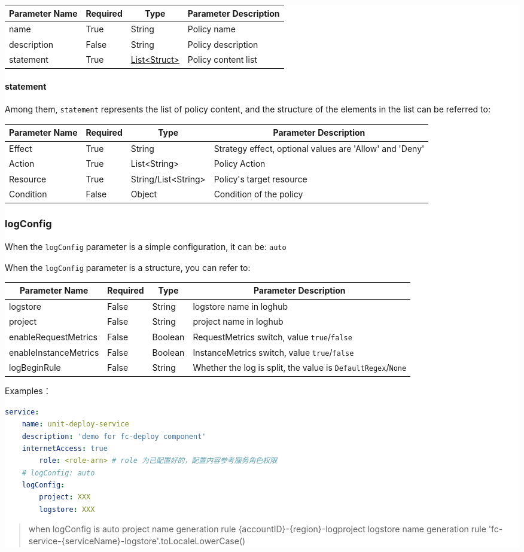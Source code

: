| Parameter Name | Required | Type | Parameter Description |
| ----------- | ----- | -------------------------- | ------------ |
| name | True | String | Policy name |
| description | False | String | Policy description |
| statement | True | [List\<Struct>](#statement) | Policy content list |

#### statement

Among them, `statement` represents the list of policy content, and the structure of the elements in the list can be referred to:

| Parameter Name | Required | Type | Parameter Description |
| --------- | ----- | ------------------- | ------------------------------------ |
| Effect | True | String | Strategy effect, optional values ​​are 'Allow' and 'Deny' |
| Action | True | List\<String\> | Policy Action |
| Resource | True | String/List\<String\> | Policy's target resource |
| Condition | False | Object | Condition of the policy |

### logConfig

When the `logConfig` parameter is a simple configuration, it can be: `auto`

When the `logConfig` parameter is a structure, you can refer to:

| Parameter Name | Required | Type | Parameter Description |
| --------------------- | ----- | ------- | ---------------------------------------- |
| logstore | False | String | logstore name in loghub |
| project | False | String | project name in loghub |
| enableRequestMetrics | False | Boolean | RequestMetrics switch, value `true`/`false` |
| enableInstanceMetrics | False | Boolean | InstanceMetrics switch, value `true`/`false` |
| logBeginRule | False | String | Whether the log is split, the value is `DefaultRegex`/`None` |
Examples：

```yaml
service:
    name: unit-deploy-service
    description: 'demo for fc-deploy component'
    internetAccess: true
        role: <role-arn> # role 为已配置好的，配置内容参考服务角色权限
    # logConfig: auto
    logConfig:
        project: XXX
        logstore: XXX
```

> when logConfig is auto
> project name generation rule {accountID}-{region}-logproject
> logstore name generation rule 'fc-service-{serviceName}-logstore'.toLocaleLowerCase()
